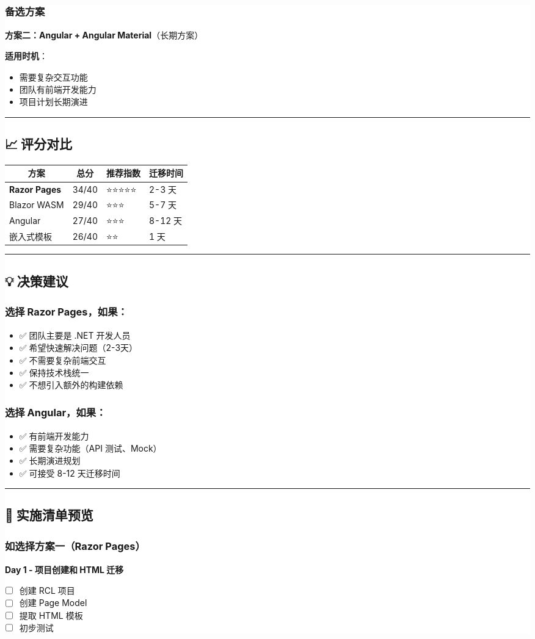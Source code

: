 ### 备选方案
**方案二：Angular + Angular Material**（长期方案）

**适用时机**：
- 需要复杂交互功能
- 团队有前端开发能力
- 项目计划长期演进

---

## 📈 评分对比

| 方案 | 总分 | 推荐指数 | 迁移时间 |
|------|------|----------|----------|
| **Razor Pages** | 34/40 | ⭐⭐⭐⭐⭐ | 2-3 天 |
| Blazor WASM | 29/40 | ⭐⭐⭐ | 5-7 天 |
| Angular | 27/40 | ⭐⭐⭐ | 8-12 天 |
| 嵌入式模板 | 26/40 | ⭐⭐ | 1 天 |

---

## 💡 决策建议

### 选择 Razor Pages，如果：
- ✅ 团队主要是 .NET 开发人员
- ✅ 希望快速解决问题（2-3天）
- ✅ 不需要复杂前端交互
- ✅ 保持技术栈统一
- ✅ 不想引入额外的构建依赖

### 选择 Angular，如果：
- ✅ 有前端开发能力
- ✅ 需要复杂功能（API 测试、Mock）
- ✅ 长期演进规划
- ✅ 可接受 8-12 天迁移时间

---

## 📝 实施清单预览

### 如选择方案一（Razor Pages）

**Day 1 - 项目创建和 HTML 迁移**
- [ ] 创建 RCL 项目
- [ ] 创建 Page Model
- [ ] 提取 HTML 模板
- [ ] 初步测试
